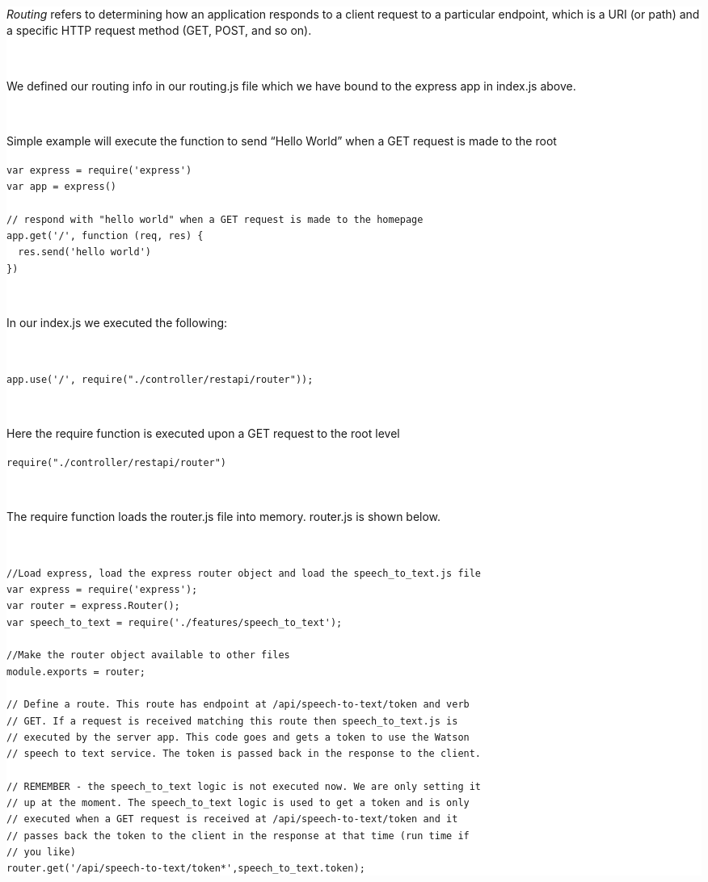*Routing* refers to determining how an application responds to a client request
to a particular endpoint, which is a URI (or path) and a specific HTTP request
method (GET, POST, and so on).

 

We defined our routing info in our routing.js file which we have bound to the
express app in index.js above.

 

Simple example will execute the function to send “Hello World” when a GET
request is made to the root

~~~~~~~~~~~~~~~~~~~~~~~~~~~~~~~~~~~~~~~~~~~~~~~~~~~~~~~~~~~~~~~~~~~~~~~~~~~~~~~~
var express = require('express')
var app = express()

// respond with "hello world" when a GET request is made to the homepage
app.get('/', function (req, res) {
  res.send('hello world')
})
~~~~~~~~~~~~~~~~~~~~~~~~~~~~~~~~~~~~~~~~~~~~~~~~~~~~~~~~~~~~~~~~~~~~~~~~~~~~~~~~

 

In our index.js we executed the following:

 

~~~~~~~~~~~~~~~~~~~~~~~~~~~~~~~~~~~~~~~~~~~~~~~~~~~~~~~~~~~~~~~~~~~~~~~~~~~~~~~~
app.use('/', require("./controller/restapi/router"));
~~~~~~~~~~~~~~~~~~~~~~~~~~~~~~~~~~~~~~~~~~~~~~~~~~~~~~~~~~~~~~~~~~~~~~~~~~~~~~~~

 

Here the require function is executed upon a GET request to the root level

~~~~~~~~~~~~~~~~~~~~~~~~~~~~~~~~~~~~~~~~~~~~~~~~~~~~~~~~~~~~~~~~~~~~~~~~~~~~~~~~
require("./controller/restapi/router")
~~~~~~~~~~~~~~~~~~~~~~~~~~~~~~~~~~~~~~~~~~~~~~~~~~~~~~~~~~~~~~~~~~~~~~~~~~~~~~~~

 

The require function loads the router.js file into memory. router.js is shown
below.

 

~~~~~~~~~~~~~~~~~~~~~~~~~~~~~~~~~~~~~~~~~~~~~~~~~~~~~~~~~~~~~~~~~~~~~~~~~~~~~~~~
//Load express, load the express router object and load the speech_to_text.js file
var express = require('express');
var router = express.Router(); 
var speech_to_text = require('./features/speech_to_text');

//Make the router object available to other files
module.exports = router;

// Define a route. This route has endpoint at /api/speech-to-text/token and verb 
// GET. If a request is received matching this route then speech_to_text.js is
// executed by the server app. This code goes and gets a token to use the Watson 
// speech to text service. The token is passed back in the response to the client.

// REMEMBER - the speech_to_text logic is not executed now. We are only setting it
// up at the moment. The speech_to_text logic is used to get a token and is only 
// executed when a GET request is received at /api/speech-to-text/token and it 
// passes back the token to the client in the response at that time (run time if
// you like)
router.get('/api/speech-to-text/token*',speech_to_text.token);
~~~~~~~~~~~~~~~~~~~~~~~~~~~~~~~~~~~~~~~~~~~~~~~~~~~~~~~~~~~~~~~~~~~~~~~~~~~~~~~~
